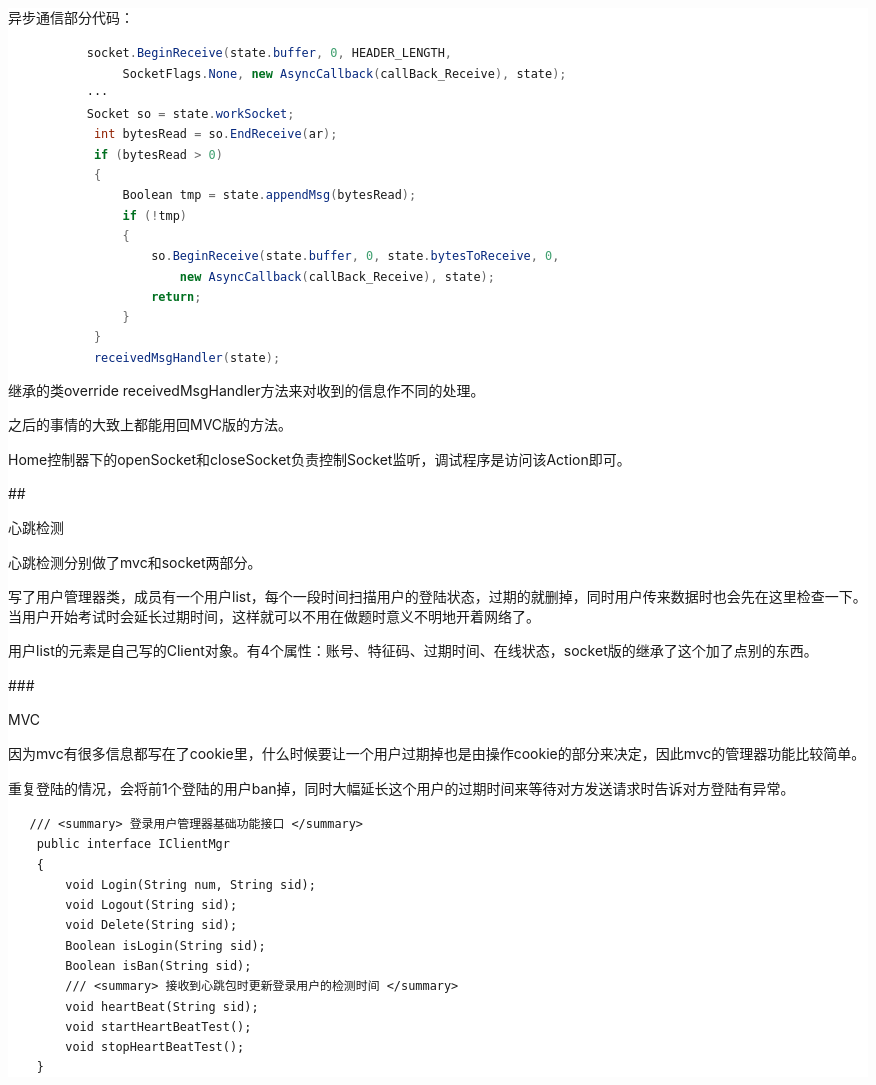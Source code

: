 
异步通信部分代码：
``` c#
           socket.BeginReceive(state.buffer, 0, HEADER_LENGTH, 
                SocketFlags.None, new AsyncCallback(callBack_Receive), state);
           ···
           Socket so = state.workSocket;
            int bytesRead = so.EndReceive(ar);
            if (bytesRead > 0)
            {
                Boolean tmp = state.appendMsg(bytesRead);
                if (!tmp)
                {
                    so.BeginReceive(state.buffer, 0, state.bytesToReceive, 0,
                        new AsyncCallback(callBack_Receive), state);
                    return;
                }
            }
            receivedMsgHandler(state);           
```
继承的类override receivedMsgHandler方法来对收到的信息作不同的处理。

之后的事情的大致上都能用回MVC版的方法。

Home控制器下的openSocket和closeSocket负责控制Socket监听，调试程序是访问该Action即可。

##<p id="heartbeat">心跳检测<p/>

心跳检测分别做了mvc和socket两部分。

写了用户管理器类，成员有一个用户list，每个一段时间扫描用户的登陆状态，过期的就删掉，同时用户传来数据时也会先在这里检查一下。当用户开始考试时会延长过期时间，这样就可以不用在做题时意义不明地开着网络了。

用户list的元素是自己写的Client对象。有4个属性：账号、特征码、过期时间、在线状态，socket版的继承了这个加了点别的东西。

###<p id="hbmvc">MVC<p/>

因为mvc有很多信息都写在了cookie里，什么时候要让一个用户过期掉也是由操作cookie的部分来决定，因此mvc的管理器功能比较简单。

重复登陆的情况，会将前1个登陆的用户ban掉，同时大幅延长这个用户的过期时间来等待对方发送请求时告诉对方登陆有异常。

```
   /// <summary> 登录用户管理器基础功能接口 </summary>
    public interface IClientMgr
    {
        void Login(String num, String sid);
        void Logout(String sid);
        void Delete(String sid);
        Boolean isLogin(String sid);
        Boolean isBan(String sid);
        /// <summary> 接收到心跳包时更新登录用户的检测时间 </summary>
        void heartBeat(String sid);
        void startHeartBeatTest();
        void stopHeartBeatTest();
    }
```
